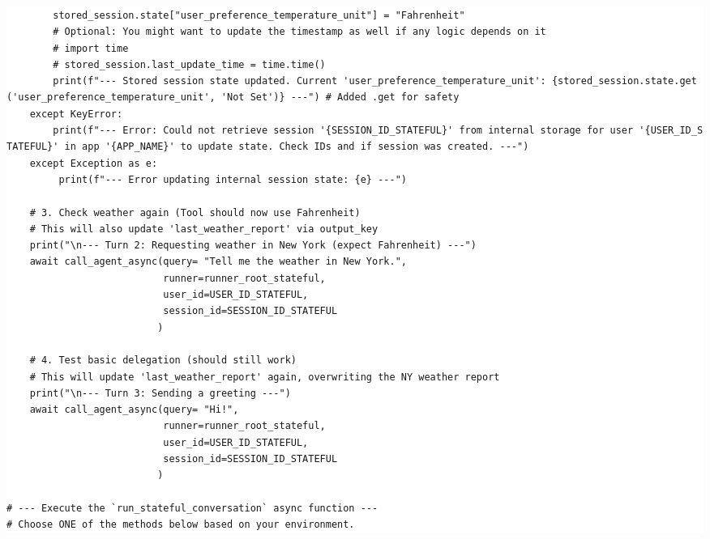             stored_session.state["user_preference_temperature_unit"] = "Fahrenheit"
            # Optional: You might want to update the timestamp as well if any logic depends on it
            # import time
            # stored_session.last_update_time = time.time()
            print(f"--- Stored session state updated. Current 'user_preference_temperature_unit': {stored_session.state.get('user_preference_temperature_unit', 'Not Set')} ---") # Added .get for safety
        except KeyError:
            print(f"--- Error: Could not retrieve session '{SESSION_ID_STATEFUL}' from internal storage for user '{USER_ID_STATEFUL}' in app '{APP_NAME}' to update state. Check IDs and if session was created. ---")
        except Exception as e:
             print(f"--- Error updating internal session state: {e} ---")

        # 3. Check weather again (Tool should now use Fahrenheit)
        # This will also update 'last_weather_report' via output_key
        print("\n--- Turn 2: Requesting weather in New York (expect Fahrenheit) ---")
        await call_agent_async(query= "Tell me the weather in New York.",
                               runner=runner_root_stateful,
                               user_id=USER_ID_STATEFUL,
                               session_id=SESSION_ID_STATEFUL
                              )

        # 4. Test basic delegation (should still work)
        # This will update 'last_weather_report' again, overwriting the NY weather report
        print("\n--- Turn 3: Sending a greeting ---")
        await call_agent_async(query= "Hi!",
                               runner=runner_root_stateful,
                               user_id=USER_ID_STATEFUL,
                               session_id=SESSION_ID_STATEFUL
                              )

    # --- Execute the `run_stateful_conversation` async function ---
    # Choose ONE of the methods below based on your environment.
